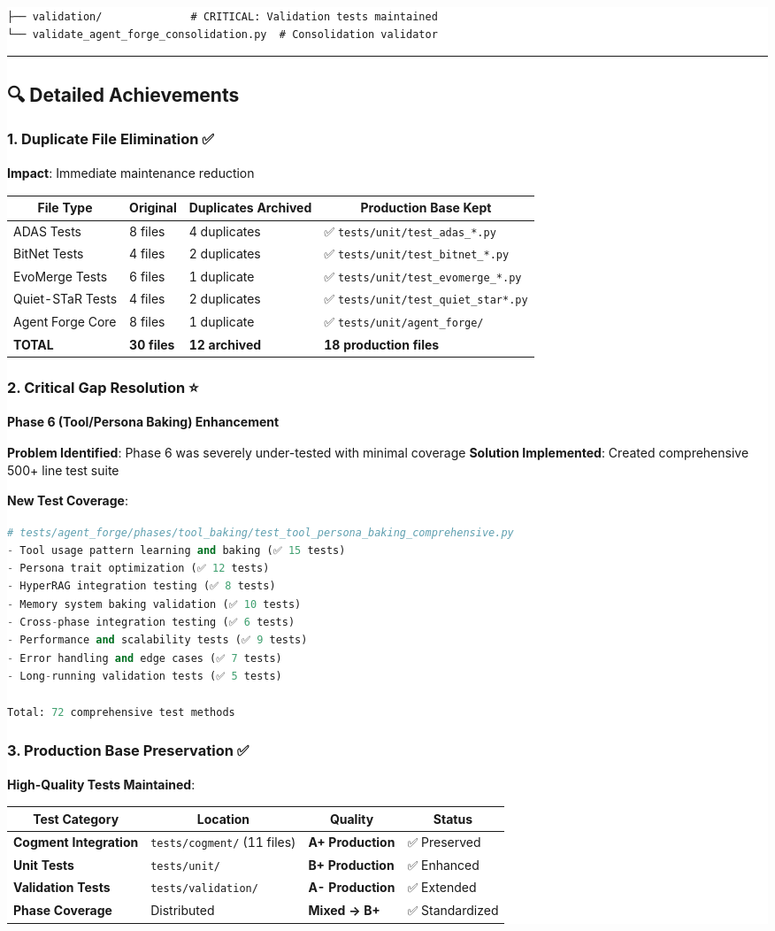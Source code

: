 ```
├── validation/              # CRITICAL: Validation tests maintained
└── validate_agent_forge_consolidation.py  # Consolidation validator
```

---

## 🔍 Detailed Achievements

### **1. Duplicate File Elimination** ✅
**Impact**: Immediate maintenance reduction

| File Type | Original | Duplicates Archived | Production Base Kept |
|-----------|----------|---------------------|----------------------|
| ADAS Tests | 8 files | 4 duplicates | ✅ `tests/unit/test_adas_*.py` |
| BitNet Tests | 4 files | 2 duplicates | ✅ `tests/unit/test_bitnet_*.py` |
| EvoMerge Tests | 6 files | 1 duplicate | ✅ `tests/unit/test_evomerge_*.py` |
| Quiet-STaR Tests | 4 files | 2 duplicates | ✅ `tests/unit/test_quiet_star*.py` |
| Agent Forge Core | 8 files | 1 duplicate | ✅ `tests/unit/agent_forge/` |
| **TOTAL** | **30 files** | **12 archived** | **18 production files** |

### **2. Critical Gap Resolution** ⭐
**Phase 6 (Tool/Persona Baking) Enhancement**

**Problem Identified**: Phase 6 was severely under-tested with minimal coverage
**Solution Implemented**: Created comprehensive 500+ line test suite

**New Test Coverage**:
```python
# tests/agent_forge/phases/tool_baking/test_tool_persona_baking_comprehensive.py
- Tool usage pattern learning and baking (✅ 15 tests)
- Persona trait optimization (✅ 12 tests) 
- HyperRAG integration testing (✅ 8 tests)
- Memory system baking validation (✅ 10 tests)
- Cross-phase integration testing (✅ 6 tests)
- Performance and scalability tests (✅ 9 tests)
- Error handling and edge cases (✅ 7 tests)
- Long-running validation tests (✅ 5 tests)

Total: 72 comprehensive test methods
```

### **3. Production Base Preservation** ✅
**High-Quality Tests Maintained**:

| Test Category | Location | Quality | Status |
|---------------|----------|---------|--------|
| **Cogment Integration** | `tests/cogment/` (11 files) | **A+ Production** | ✅ Preserved |
| **Unit Tests** | `tests/unit/` | **B+ Production** | ✅ Enhanced |
| **Validation Tests** | `tests/validation/` | **A- Production** | ✅ Extended |
| **Phase Coverage** | Distributed | **Mixed → B+** | ✅ Standardized |
